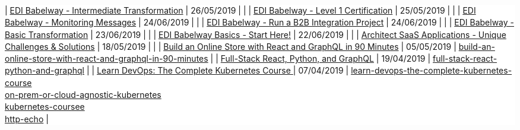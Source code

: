 | [EDI Babelway - Intermediate Transformation](/other/edi-babelway-intermediate-transformation.md)                                                                                             | 26/05/2019 |                                                                                                                                                                                                                                                                                                                                                                                                |
| [EDI Babelway - Level 1 Certification](/other/edi-babelway-level-1-certification.md)                                                                                                         | 25/05/2019 |                                                                                                                                                                                                                                                                                                                                                                                                |
| [EDI Babelway - Monitoring Messages](/other/edi-babelway-monitoring-messages.md)                                                                                                             | 24/06/2019 |                                                                                                                                                                                                                                                                                                                                                                                                |
| [EDI Babelway - Run a B2B Integration Project](/other/edi-babelway-run-a-b2b-integration-project.md)                                                                                         | 24/06/2019 |                                                                                                                                                                                                                                                                                                                                                                                                |
| [EDI Babelway - Basic Transformation](/other/edi-babelway-basic-transformation.md)                                                                                                           | 23/06/2019 |                                                                                                                                                                                                                                                                                                                                                                                                |
| [EDI Babelway Basics - Start Here!](/other/edi-babelway-basics-start-here.md)                                                                                                                | 22/06/2019 |                                                                                                                                                                                                                                                                                                                                                                                                |
| [Architect SaaS Applications - Unique Challenges & Solutions](/other/cloud-architect-saas-applications-unique-challenges-solutions.md)                                                       | 18/05/2019 |                                                                                                                                                                                                                                                                                                                                                                                                |
| [Build an Online Store with React and GraphQL in 90 Minutes](/other/graphql-build-an-online-store-with-react-and-graphql-in-90-minutes.md)                                                   | 05/05/2019 | [build-an-online-store-with-react-and-graphql-in-90-minutes](https://github.com/peelmicro/build-an-online-store-with-react-and-graphql-in-90-minutes)                                                                                                                                                                                                                                          |
| [Full-Stack React, Python, and GraphQL](/other/graphql-full-stack-react-python-and-graphql.md)                                                                                               | 19/04/2019 | [full-stack-react-python-and-graphql](https://github.com/peelmicro/full-stack-react-python-and-graphql)                                                                                                                                                                                                                                                                                        |
| [Learn DevOps: The Complete Kubernetes Course ](/other/cicd-learn-devops-the-complete-kubernetes-course.md)                                                                                  | 07/04/2019 | [learn-devops-the-complete-kubernetes-course](https://github.com/peelmicro/learn-devops-the-complete-kubernetes-course)<br>[on-prem-or-cloud-agnostic-kubernetes](https://github.com/peelmicro/on-prem-or-cloud-agnostic-kubernetes)<br>[kubernetes-coursee](https://github.com/peelmicro/kubernetes-course)<br>[http-echo](https://github.com/peelmicro/http-echo)                            |